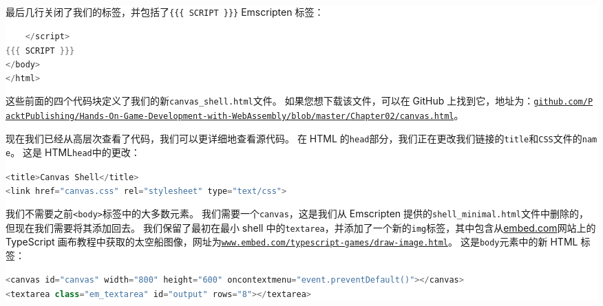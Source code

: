 最后几行关闭了我们的标签，并包括了`{{{ SCRIPT }}}` Emscripten 标签：

```cpp
    </script>
{{{ SCRIPT }}}
</body>
</html>
```

这些前面的四个代码块定义了我们的新`canvas_shell.html`文件。 如果您想下载该文件，可以在 GitHub 上找到它，地址为：[`github.com/PacktPublishing/Hands-On-Game-Development-with-WebAssembly/blob/master/Chapter02/canvas.html`](https://github.com/PacktPublishing/Hands-On-Game-Development-with-WebAssembly/blob/master/Chapter02/canvas.html)。

现在我们已经从高层次查看了代码，我们可以更详细地查看源代码。 在 HTML 的`head`部分，我们正在更改我们链接的`title`和`CSS`文件的`name`。 这是 HTML`head`中的更改：

```cpp
<title>Canvas Shell</title>
<link href="canvas.css" rel="stylesheet" type="text/css">
```

我们不需要之前`<body>`标签中的大多数元素。 我们需要一个`canvas`，这是我们从 Emscripten 提供的`shell_minimal.html`文件中删除的，但现在我们需要将其添加回去。 我们保留了最初在最小 shell 中的`textarea`，并添加了一个新的`img`标签，其中包含从[embed.com](https://www.embed.com)网站上的 TypeScript 画布教程中获取的太空船图像，网址为[`www.embed.com/typescript-games/draw-image.html`](https://www.embed.com/typescript-games/draw-image.html)。 这是`body`元素中的新 HTML 标签：

```cpp
<canvas id="canvas" width="800" height="600" oncontextmenu="event.preventDefault()"></canvas>
<textarea class="em_textarea" id="output" rows="8"></textarea>
